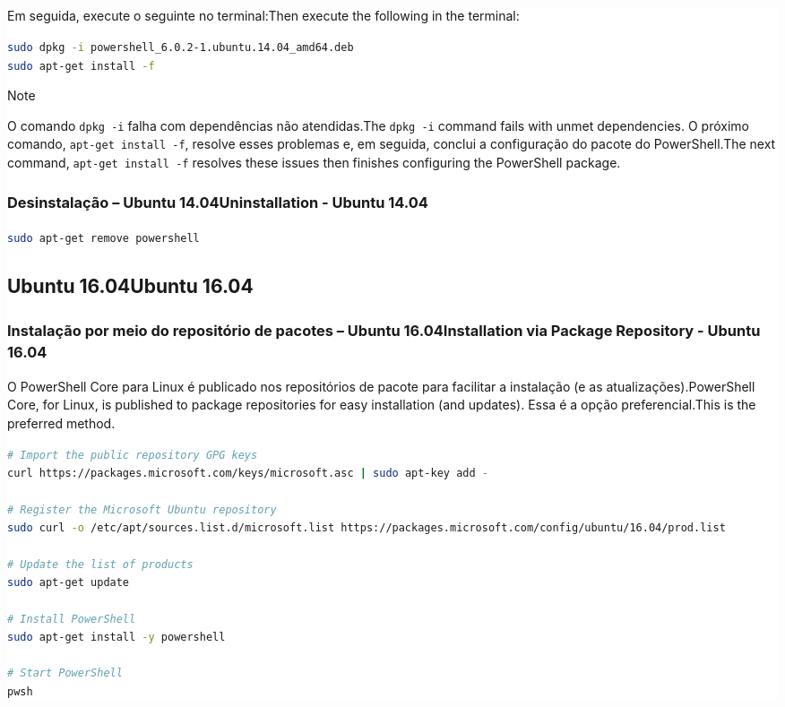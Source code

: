 <span data-ttu-id="7a9c0-126">Em seguida, execute o seguinte no terminal:</span><span class="sxs-lookup"><span data-stu-id="7a9c0-126">Then execute the following in the terminal:</span></span>

```sh
sudo dpkg -i powershell_6.0.2-1.ubuntu.14.04_amd64.deb
sudo apt-get install -f
```

> [!NOTE]
> <span data-ttu-id="7a9c0-127">O comando `dpkg -i` falha com dependências não atendidas.</span><span class="sxs-lookup"><span data-stu-id="7a9c0-127">The `dpkg -i` command fails with unmet dependencies.</span></span>
> <span data-ttu-id="7a9c0-128">O próximo comando, `apt-get install -f`, resolve esses problemas e, em seguida, conclui a configuração do pacote do PowerShell.</span><span class="sxs-lookup"><span data-stu-id="7a9c0-128">The next command, `apt-get install -f` resolves these issues then finishes configuring the PowerShell package.</span></span>

### <a name="uninstallation---ubuntu-1404"></a><span data-ttu-id="7a9c0-129">Desinstalação – Ubuntu 14.04</span><span class="sxs-lookup"><span data-stu-id="7a9c0-129">Uninstallation - Ubuntu 14.04</span></span>

```sh
sudo apt-get remove powershell
```

## <a name="ubuntu-1604"></a><span data-ttu-id="7a9c0-130">Ubuntu 16.04</span><span class="sxs-lookup"><span data-stu-id="7a9c0-130">Ubuntu 16.04</span></span>

### <a name="installation-via-package-repository---ubuntu-1604"></a><span data-ttu-id="7a9c0-131">Instalação por meio do repositório de pacotes – Ubuntu 16.04</span><span class="sxs-lookup"><span data-stu-id="7a9c0-131">Installation via Package Repository - Ubuntu 16.04</span></span>

<span data-ttu-id="7a9c0-132">O PowerShell Core para Linux é publicado nos repositórios de pacote para facilitar a instalação (e as atualizações).</span><span class="sxs-lookup"><span data-stu-id="7a9c0-132">PowerShell Core, for Linux, is published to package repositories for easy installation (and updates).</span></span>
<span data-ttu-id="7a9c0-133">Essa é a opção preferencial.</span><span class="sxs-lookup"><span data-stu-id="7a9c0-133">This is the preferred method.</span></span>

```sh
# Import the public repository GPG keys
curl https://packages.microsoft.com/keys/microsoft.asc | sudo apt-key add -

# Register the Microsoft Ubuntu repository
sudo curl -o /etc/apt/sources.list.d/microsoft.list https://packages.microsoft.com/config/ubuntu/16.04/prod.list

# Update the list of products
sudo apt-get update

# Install PowerShell
sudo apt-get install -y powershell

# Start PowerShell
pwsh
```


[u14]: #ubuntu-1404
[u16]: #ubuntu-1604
[u17]: #ubuntu-1710
[deb8]: #debian-8
[deb9]: #debian-9
[cos]: #centos-7
[rhel7]: #red-hat-enterprise-linux-rhel-7
[opensuse]: #opensuse-422
[fedora]: #fedora
[arch]: #arch-linux
[lai]: #linux-appimage
[tar]: #binary-archives
[CentOS 7]: https://www.centos.org/download/
[Arch Linux]: https://www.archlinux.org/download/
[arch-release]: https://aur.archlinux.org/packages/powershell/
[arch-git]: https://aur.archlinux.org/packages/powershell-git/
[arch-bin]: https://aur.archlinux.org/packages/powershell-bin/
[appimage]: http://appimage.org/
[amazon-dockerfile]: https://github.com/PowerShell/PowerShell/blob/master/docker/community/amazonlinux/Dockerfile
[versões]: https://github.com/PowerShell/PowerShell/releases/latest
[releases]: https://github.com/PowerShell/PowerShell/releases/latest
[xdg-bds]: https://specifications.freedesktop.org/basedir-spec/basedir-spec-latest.html